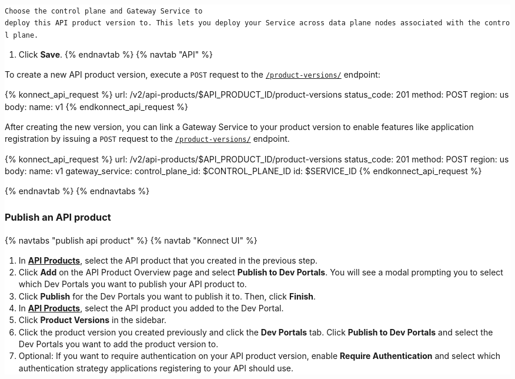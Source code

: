     Choose the control plane and Gateway Service to
    deploy this API product version to. This lets you deploy your Service across data plane nodes associated with the control plane.
1. Click **Save**.
{% endnavtab %}
{% navtab "API" %}

To create a new API product version, execute a `POST` request to the  [`/product-versions/`](/api/konnect/api-products/v2/#/operations/create-api-product-version) endpoint:

{% konnect_api_request %}
url: /v2/api-products/$API_PRODUCT_ID/product-versions
status_code: 201
method: POST
region: us
body:
    name: v1
{% endkonnect_api_request %}


After creating the new version, you can link a Gateway Service to your product version to enable features like application registration by issuing a `POST` request to the [`/product-versions/`](/api/konnect/api-products/v2/#/operations/create-api-product-version) endpoint. 


{% konnect_api_request %}
url: /v2/api-products/$API_PRODUCT_ID/product-versions
status_code: 201
method: POST
region: us
body:
    name: v1
    gateway_service:
        control_plane_id: $CONTROL_PLANE_ID
        id: $SERVICE_ID
{% endkonnect_api_request %}


{% endnavtab %}
{% endnavtabs %}
### Publish an API product

{% navtabs "publish api product" %}
{% navtab "Konnect UI" %}

1. In [**API Products**](https://cloud.konghq.com/api-products), select the API product that you created in the previous step.
1. Click **Add** on the API Product Overview page and select **Publish to Dev Portals**. You will see a modal prompting you to select which Dev Portals you want to publish your API product to. 
1. Click **Publish** for the Dev Portals you want to publish it to. Then, click **Finish**. 
1. In [**API Products**](https://cloud.konghq.com/api-products), select the API product you added to the Dev Portal. 
1. Click **Product Versions** in the sidebar.
1. Click the product version you created previously and click the **Dev Portals** tab. Click **Publish to Dev Portals** and select the Dev Portals you want to add the product version to.
1. Optional: If you want to require authentication on your API product version, enable **Require Authentication** and select which authentication strategy applications registering to your API should use. 
